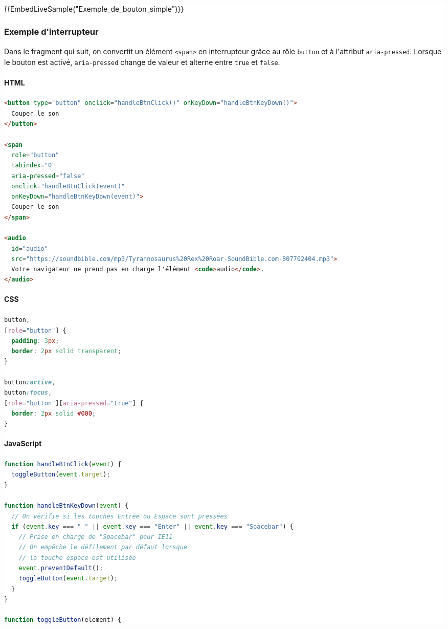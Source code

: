 {{EmbedLiveSample("Exemple_de_bouton_simple")}}

### Exemple d'interrupteur

Dans le fragment qui suit, on convertit un élément [`<span>`](/fr/docs/Web/HTML/Element/span) en interrupteur grâce au rôle `button` et à l'attribut `aria-pressed`. Lorsque le bouton est activé, `aria-pressed` change de valeur et alterne entre `true` et `false`.

#### HTML

```html
<button type="button" onclick="handleBtnClick()" onKeyDown="handleBtnKeyDown()">
  Couper le son
</button>

<span
  role="button"
  tabindex="0"
  aria-pressed="false"
  onclick="handleBtnClick(event)"
  onKeyDown="handleBtnKeyDown(event)">
  Couper le son
</span>

<audio
  id="audio"
  src="https://soundbible.com/mp3/Tyrannosaurus%20Rex%20Roar-SoundBible.com-807702404.mp3">
  Votre navigateur ne prend pas en charge l'élément <code>audio</code>.
</audio>
```

#### CSS

```css
button,
[role="button"] {
  padding: 3px;
  border: 2px solid transparent;
}

button:active,
button:focus,
[role="button"][aria-pressed="true"] {
  border: 2px solid #000;
}
```

#### JavaScript

```js
function handleBtnClick(event) {
  toggleButton(event.target);
}

function handleBtnKeyDown(event) {
  // On vérifie si les touches Entrée ou Espace sont pressées
  if (event.key === " " || event.key === "Enter" || event.key === "Spacebar") {
    // Prise en charge de "Spacebar" pour IE11
    // On empêche le défilement par défaut lorsque
    // la touche espace est utilisée
    event.preventDefault();
    toggleButton(event.target);
  }
}

function toggleButton(element) {
```
